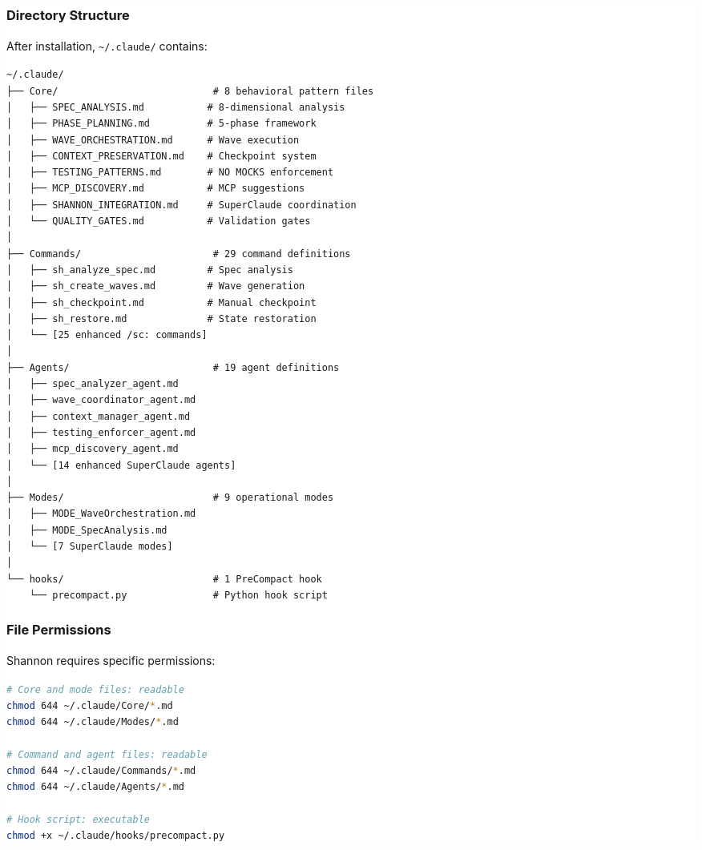 ### Directory Structure

After installation, `~/.claude/` contains:

```
~/.claude/
├── Core/                           # 8 behavioral pattern files
│   ├── SPEC_ANALYSIS.md           # 8-dimensional analysis
│   ├── PHASE_PLANNING.md          # 5-phase framework
│   ├── WAVE_ORCHESTRATION.md      # Wave execution
│   ├── CONTEXT_PRESERVATION.md    # Checkpoint system
│   ├── TESTING_PATTERNS.md        # NO MOCKS enforcement
│   ├── MCP_DISCOVERY.md           # MCP suggestions
│   ├── SHANNON_INTEGRATION.md     # SuperClaude coordination
│   └── QUALITY_GATES.md           # Validation gates
│
├── Commands/                       # 29 command definitions
│   ├── sh_analyze_spec.md         # Spec analysis
│   ├── sh_create_waves.md         # Wave generation
│   ├── sh_checkpoint.md           # Manual checkpoint
│   ├── sh_restore.md              # State restoration
│   └── [25 enhanced /sc: commands]
│
├── Agents/                         # 19 agent definitions
│   ├── spec_analyzer_agent.md
│   ├── wave_coordinator_agent.md
│   ├── context_manager_agent.md
│   ├── testing_enforcer_agent.md
│   ├── mcp_discovery_agent.md
│   └── [14 enhanced SuperClaude agents]
│
├── Modes/                          # 9 operational modes
│   ├── MODE_WaveOrchestration.md
│   ├── MODE_SpecAnalysis.md
│   └── [7 SuperClaude modes]
│
└── hooks/                          # 1 PreCompact hook
    └── precompact.py               # Python hook script
```

### File Permissions

Shannon requires specific permissions:

```bash
# Core and mode files: readable
chmod 644 ~/.claude/Core/*.md
chmod 644 ~/.claude/Modes/*.md

# Command and agent files: readable
chmod 644 ~/.claude/Commands/*.md
chmod 644 ~/.claude/Agents/*.md

# Hook script: executable
chmod +x ~/.claude/hooks/precompact.py
```
